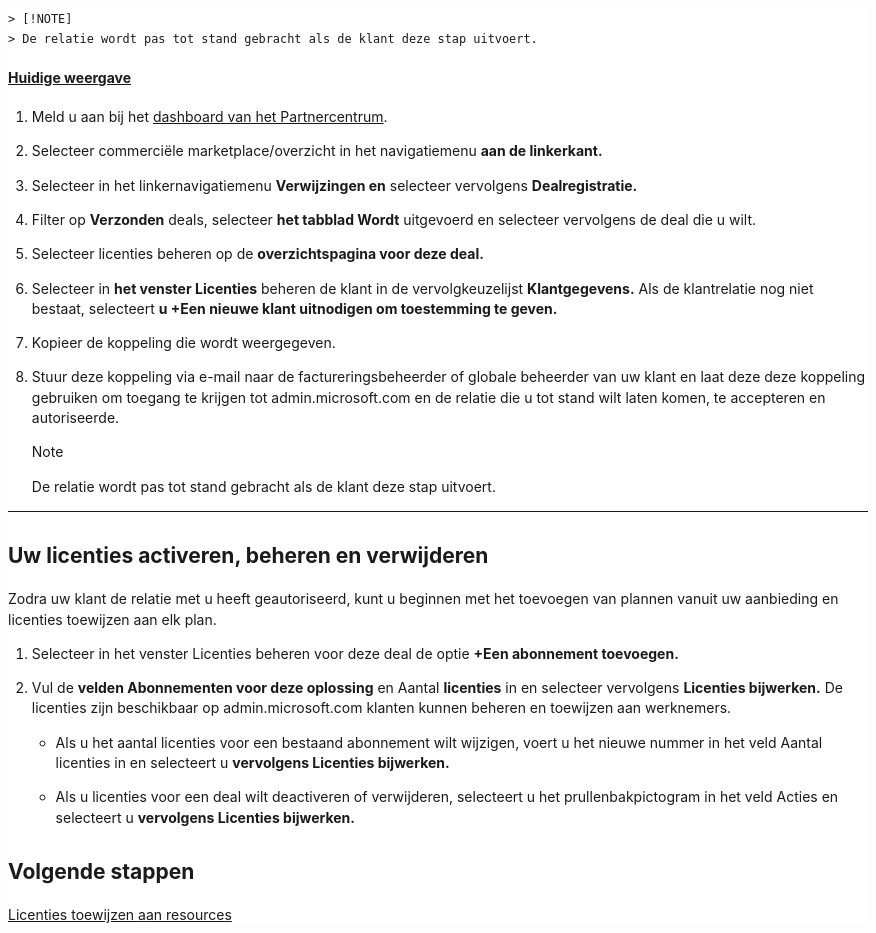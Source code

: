     > [!NOTE]
    > De relatie wordt pas tot stand gebracht als de klant deze stap uitvoert.

#### <a name="current-view"></a>[Huidige weergave](#tab/current-view)

1. Meld u aan bij het [dashboard van het Partnercentrum](https://partner.microsoft.com/dashboard/).
2. Selecteer commerciële marketplace/overzicht in het navigatiemenu **aan de linkerkant.**
3. Selecteer in het linkernavigatiemenu **Verwijzingen en** selecteer vervolgens **Dealregistratie.**
4. Filter op **Verzonden** deals, selecteer **het tabblad Wordt** uitgevoerd en selecteer vervolgens de deal die u wilt.
5. Selecteer licenties beheren op de **overzichtspagina voor deze deal.**
6. Selecteer in **het venster Licenties** beheren de klant in de vervolgkeuzelijst **Klantgegevens.** Als de klantrelatie nog niet bestaat, selecteert **u +Een nieuwe klant uitnodigen om toestemming te geven.**
7. Kopieer de koppeling die wordt weergegeven.
8. Stuur deze koppeling via e-mail naar de factureringsbeheerder of globale beheerder van uw klant en laat deze deze koppeling gebruiken om toegang te krijgen tot admin.microsoft.com en de relatie die u tot stand wilt laten komen, te accepteren en autoriseerde.

    > [!NOTE]
    > De relatie wordt pas tot stand gebracht als de klant deze stap uitvoert.

* * *

## <a name="activate-manage-and-remove-your-licenses"></a>Uw licenties activeren, beheren en verwijderen

Zodra uw klant de relatie met u heeft geautoriseerd, kunt u beginnen met het toevoegen van plannen vanuit uw aanbieding en licenties toewijzen aan elk plan.

1. Selecteer in het venster Licenties beheren voor deze deal de optie **+Een abonnement toevoegen.**
2. Vul de **velden Abonnementen voor deze oplossing** en Aantal **licenties** in en selecteer vervolgens **Licenties bijwerken.** De licenties zijn beschikbaar op admin.microsoft.com klanten kunnen beheren en toewijzen aan werknemers.

    - Als u het aantal licenties voor een bestaand abonnement  wilt wijzigen, voert u het nieuwe nummer in het veld Aantal licenties in en selecteert u **vervolgens Licenties bijwerken.**

    - Als u licenties voor een deal wilt deactiveren  of verwijderen, selecteert u het prullenbakpictogram in het veld Acties en selecteert u **vervolgens Licenties bijwerken.**

## <a name="next-steps"></a>Volgende stappen

[Licenties toewijzen aan resources](support-resources-licensing.md)
